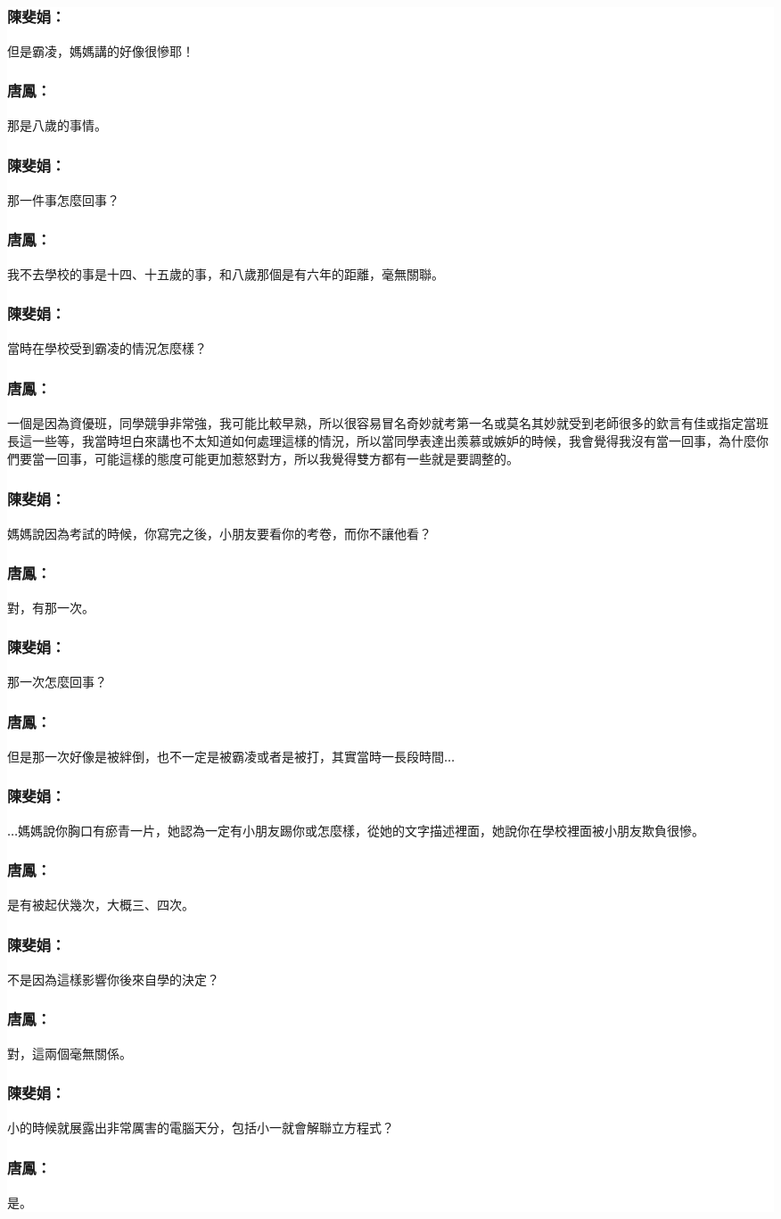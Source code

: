 ### 陳斐娟：
但是霸凌，媽媽講的好像很慘耶！

### 唐鳳：
那是八歲的事情。

### 陳斐娟：
那一件事怎麼回事？

### 唐鳳：
我不去學校的事是十四、十五歲的事，和八歲那個是有六年的距離，毫無關聯。

### 陳斐娟：
當時在學校受到霸凌的情況怎麼樣？

### 唐鳳：
一個是因為資優班，同學競爭非常強，我可能比較早熟，所以很容易冒名奇妙就考第一名或莫名其妙就受到老師很多的欽言有佳或指定當班長這一些等，我當時坦白來講也不太知道如何處理這樣的情況，所以當同學表達出羨慕或嫉妒的時候，我會覺得我沒有當一回事，為什麼你們要當一回事，可能這樣的態度可能更加惹怒對方，所以我覺得雙方都有一些就是要調整的。

### 陳斐娟：
媽媽說因為考試的時候，你寫完之後，小朋友要看你的考卷，而你不讓他看？

### 唐鳳：
對，有那一次。

### 陳斐娟：
那一次怎麼回事？

### 唐鳳：
但是那一次好像是被絆倒，也不一定是被霸凌或者是被打，其實當時一長段時間…

### 陳斐娟：
…媽媽說你胸口有瘀青一片，她認為一定有小朋友踢你或怎麼樣，從她的文字描述裡面，她說你在學校裡面被小朋友欺負很慘。

### 唐鳳：
是有被起伏幾次，大概三、四次。

### 陳斐娟：
不是因為這樣影響你後來自學的決定？

### 唐鳳：
對，這兩個毫無關係。

### 陳斐娟：
小的時候就展露出非常厲害的電腦天分，包括小一就會解聯立方程式？

### 唐鳳：
是。
